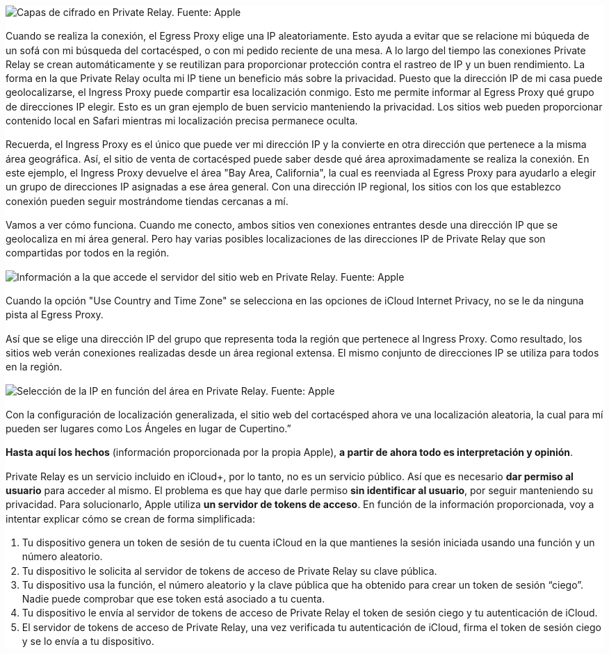 ![Capas de cifrado en Private Relay. Fuente: Apple](/privaterelay06.png)

Cuando se realiza la conexión, el Egress Proxy elige una IP aleatoriamente. Esto ayuda a evitar que se relacione mi búqueda de un sofá con mi búsqueda del cortacésped, o con mi pedido reciente de una mesa. A lo largo del tiempo las conexiones Private Relay se crean automáticamente y se reutilizan para proporcionar protección contra el rastreo de IP y un buen rendimiento. La forma en la que Private Relay oculta mi IP tiene un beneficio más sobre la privacidad. Puesto que la dirección IP de mi casa puede geolocalizarse, el Ingress Proxy puede compartir esa localización conmigo. Esto me permite informar al Egress Proxy qué grupo de direcciones IP elegir. Esto es un gran ejemplo de buen servicio manteniendo la privacidad. Los sitios web pueden proporcionar contenido local en Safari mientras mi localización precisa permanece oculta.

Recuerda, el Ingress Proxy es el único que puede ver mi dirección IP y la convierte en otra dirección que pertenece a la misma área geográfica. Así, el sitio de venta de cortacésped puede saber desde qué área aproximadamente se realiza la conexión. En este ejemplo, el Ingress Proxy devuelve el área "Bay Area, California", la cual es reenviada al Egress Proxy para ayudarlo a elegir un grupo de direcciones IP asignadas a ese área general. Con una dirección IP regional, los sitios con los que establezco conexión pueden seguir mostrándome tiendas cercanas a mí.

Vamos a ver cómo funciona. Cuando me conecto, ambos sitios ven conexiones entrantes desde una dirección IP que se geolocaliza en mi área general. Pero hay varias posibles localizaciones de las direcciones IP de Private Relay que son compartidas por todos en la región.

![Información a la que accede el servidor del sitio web en Private Relay. Fuente: Apple](/privaterelay07.png)

Cuando la opción "Use Country and Time Zone" se selecciona en las opciones de iCloud Internet Privacy, no se le da ninguna pista al Egress Proxy.

Así que se elige una dirección IP del grupo que representa toda la región que pertenece al Ingress Proxy. Como resultado, los sitios web verán conexiones realizadas desde un área regional extensa. El mismo conjunto de direcciones IP se utiliza para todos en la región.

![Selección de la IP en función del área en Private Relay. Fuente: Apple](/privaterelay08.png)

Con la configuración de localización generalizada, el sitio web del cortacésped ahora ve una localización aleatoria, la cual para mí pueden ser lugares como Los Ángeles en lugar de Cupertino.”

**Hasta aquí los hechos** (información proporcionada por la propia Apple), **a partir de ahora todo es interpretación y opinión**.

Private Relay es un servicio incluido en iCloud+, por lo tanto, no es un servicio público. Así que es necesario **dar permiso al usuario** para acceder al mismo. El problema es que hay que darle permiso **sin identificar al usuario**, por seguir manteniendo su privacidad. Para solucionarlo, Apple utiliza **un servidor de tokens de acceso**. En función de la información proporcionada, voy a intentar explicar cómo se crean de forma simplificada:

1.	Tu dispositivo genera un token de sesión de tu cuenta iCloud en la que mantienes la sesión iniciada usando una función y un número aleatorio.
2.	Tu dispositivo le solicita al servidor de tokens de acceso de Private Relay su clave pública.
3.	Tu dispositivo usa la función, el número aleatorio y la clave pública que ha obtenido para crear un token de sesión “ciego”. Nadie puede comprobar que ese token está asociado a tu cuenta.
4.	Tu dispositivo le envía al servidor de tokens de acceso de Private Relay el token de sesión ciego y tu autenticación de iCloud.
5.	El servidor de tokens de acceso de Private Relay, una vez verificada tu autenticación de iCloud, firma el token de sesión ciego y se lo envía a tu dispositivo.
